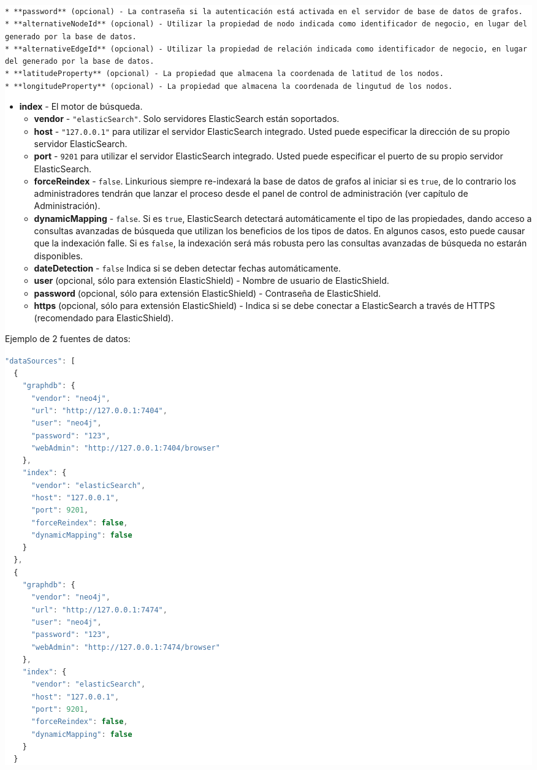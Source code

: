     * **password** (opcional) - La contraseña si la autenticación está activada en el servidor de base de datos de grafos.
    * **alternativeNodeId** (opcional) - Utilizar la propiedad de nodo indicada como identificador de negocio, en lugar del generado por la base de datos.
    * **alternativeEdgeId** (opcional) - Utilizar la propiedad de relación indicada como identificador de negocio, en lugar del generado por la base de datos.
    * **latitudeProperty** (opcional) - La propiedad que almacena la coordenada de latitud de los nodos.
    * **longitudeProperty** (opcional) - La propiedad que almacena la coordenada de lingutud de los nodos.
* **index** - El motor de búsqueda.
    * **vendor** - `"elasticSearch"`. Solo servidores ElasticSearch están soportados.
    * **host** - `"127.0.0.1"` para utilizar el servidor ElasticSearch integrado. Usted puede especificar la dirección de su propio servidor ElasticSearch.
    * **port** - `9201` para utilizar el servidor ElasticSearch integrado. Usted puede especificar el puerto de su propio servidor ElasticSearch.
    * **forceReindex** - `false`. Linkurious siempre re-indexará la base de datos de grafos al iniciar si es `true`, de lo contrario los administradores tendrán que lanzar el proceso desde el panel de control de administración (ver capítulo de Administración).
    * **dynamicMapping** - `false`. Si es `true`, ElasticSearch detectará automáticamente el tipo de las propiedades, dando acceso a consultas avanzadas de búsqueda que utilizan los beneficios de los tipos de datos. En algunos casos, esto puede causar que la indexación falle. Si es `false`, la indexación será más robusta pero las consultas avanzadas de búsqueda no estarán disponibles.
    * **dateDetection** - `false` Indica si se deben detectar fechas automáticamente. 
    * **user** (opcional, sólo para extensión ElasticShield) - Nombre de usuario de ElasticShield.
    * **password** (opcional, sólo para extensión ElasticShield) - Contraseña de ElasticShield.
    * **https** (opcional, sólo para extensión ElasticShield) - Indica si se debe conectar a ElasticSearch a través de HTTPS (recomendado para ElasticShield).

Ejemplo de 2 fuentes de datos:

```JavaScript
"dataSources": [
  {
    "graphdb": {
      "vendor": "neo4j",
      "url": "http://127.0.0.1:7404",
      "user": "neo4j",
      "password": "123",
      "webAdmin": "http://127.0.0.1:7404/browser"
    },
    "index": {
      "vendor": "elasticSearch",
      "host": "127.0.0.1",
      "port": 9201,
      "forceReindex": false,
      "dynamicMapping": false
    }
  },
  {
    "graphdb": {
      "vendor": "neo4j",
      "url": "http://127.0.0.1:7474",
      "user": "neo4j",
      "password": "123",
      "webAdmin": "http://127.0.0.1:7474/browser"
    },
    "index": {
      "vendor": "elasticSearch",
      "host": "127.0.0.1",
      "port": 9201,
      "forceReindex": false,
      "dynamicMapping": false
    }
  }
```